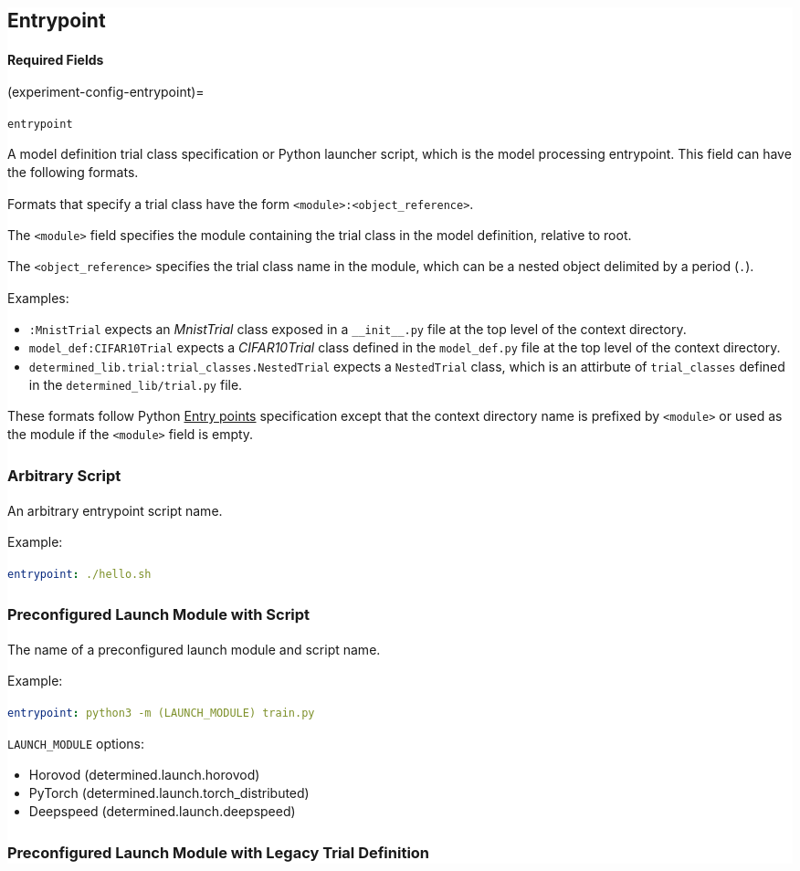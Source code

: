 ## Entrypoint

**Required Fields**

(experiment-config-entrypoint)=

`entrypoint`

A model definition trial class specification or Python launcher script, which is the model
processing entrypoint. This field can have the following formats.

Formats that specify a trial class have the form `<module>:<object_reference>`.

The `<module>` field specifies the module containing the trial class in the model definition,
relative to root.

The `<object_reference>` specifies the trial class name in the module, which can be a nested
object delimited by a period (`.`).

Examples:

- `:MnistTrial` expects an *MnistTrial* class exposed in a `__init__.py` file at the top level
  of the context directory.
- `model_def:CIFAR10Trial` expects a *CIFAR10Trial* class defined in the `model_def.py` file at
  the top level of the context directory.
- `determined_lib.trial:trial_classes.NestedTrial` expects a `NestedTrial` class, which is an
  attirbute of `trial_classes` defined in the `determined_lib/trial.py` file.

These formats follow Python [Entry points](https://packaging.python.org/specifications/entry-points/) specification except that the context
directory name is prefixed by `<module>` or used as the module if the `<module>` field is empty.

### Arbitrary Script

An arbitrary entrypoint script name.

Example:

```yaml
entrypoint: ./hello.sh
```

### Preconfigured Launch Module with Script

The name of a preconfigured launch module and script name.

Example:

```yaml
entrypoint: python3 -m (LAUNCH_MODULE) train.py
```

`LAUNCH_MODULE` options:

- Horovod (determined.launch.horovod)
- PyTorch (determined.launch.torch_distributed)
- Deepspeed (determined.launch.deepspeed)

### Preconfigured Launch Module with Legacy Trial Definition
